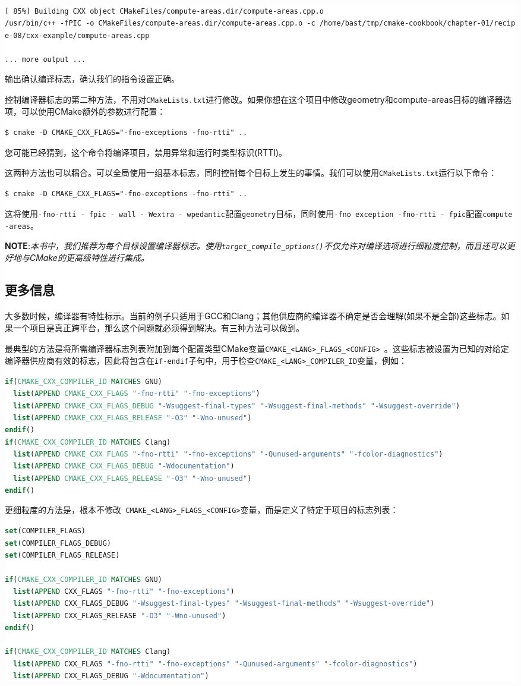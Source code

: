 ```shell
[ 85%] Building CXX object CMakeFiles/compute-areas.dir/compute-areas.cpp.o
/usr/bin/c++ -fPIC -o CMakeFiles/compute-areas.dir/compute-areas.cpp.o -c /home/bast/tmp/cmake-cookbook/chapter-01/recipe-08/cxx-example/compute-areas.cpp

... more output ...
```

输出确认编译标志，确认我们的指令设置正确。

控制编译器标志的第二种方法，不用对`CMakeLists.txt`进行修改。如果你想在这个项目中修改geometry和compute-areas目标的编译器选项，可以使用CMake额外的参数进行配置：

```shell
$ cmake -D CMAKE_CXX_FLAGS="-fno-exceptions -fno-rtti" ..
```

您可能已经猜到，这个命令将编译项目，禁用异常和运行时类型标识(RTTI)。

这两种方法也可以耦合。可以全局使用一组基本标志，同时控制每个目标上发生的事情。我们可以使用`CMakeLists.txt`运行以下命令：

```shell
$ cmake -D CMAKE_CXX_FLAGS="-fno-exceptions -fno-rtti" ..
```

这将使用`-fno-rtti - fpic - wall - Wextra - wpedantic`配置`geometry`目标，同时使用`-fno exception -fno-rtti - fpic`配置`compute-areas`。

**NOTE**:*本书中，我们推荐为每个目标设置编译器标志。使用`target_compile_options()`不仅允许对编译选项进行细粒度控制，而且还可以更好地与CMake的更高级特性进行集成。*

## 更多信息

大多数时候，编译器有特性标示。当前的例子只适用于GCC和Clang；其他供应商的编译器不确定是否会理解(如果不是全部)这些标志。如果一个项目是真正跨平台，那么这个问题就必须得到解决。有三种方法可以做到。

最典型的方法是将所需编译器标志列表附加到每个配置类型CMake变量`CMAKE_<LANG>_FLAGS_<CONFIG> `。这些标志被设置为已知的对给定编译器供应商有效的标志，因此将包含在`if-endif`子句中，用于检查`CMAKE_<LANG>_COMPILER_ID`变量，例如：

```cmake
if(CMAKE_CXX_COMPILER_ID MATCHES GNU)
  list(APPEND CMAKE_CXX_FLAGS "-fno-rtti" "-fno-exceptions")
  list(APPEND CMAKE_CXX_FLAGS_DEBUG "-Wsuggest-final-types" "-Wsuggest-final-methods" "-Wsuggest-override")
  list(APPEND CMAKE_CXX_FLAGS_RELEASE "-O3" "-Wno-unused")
endif()
if(CMAKE_CXX_COMPILER_ID MATCHES Clang)
  list(APPEND CMAKE_CXX_FLAGS "-fno-rtti" "-fno-exceptions" "-Qunused-arguments" "-fcolor-diagnostics")
  list(APPEND CMAKE_CXX_FLAGS_DEBUG "-Wdocumentation")
  list(APPEND CMAKE_CXX_FLAGS_RELEASE "-O3" "-Wno-unused")
endif()
```

更细粒度的方法是，根本不修改` CMAKE_<LANG>_FLAGS_<CONFIG>`变量，而是定义了特定于项目的标志列表：

```cmake
set(COMPILER_FLAGS)
set(COMPILER_FLAGS_DEBUG)
set(COMPILER_FLAGS_RELEASE)

if(CMAKE_CXX_COMPILER_ID MATCHES GNU)
  list(APPEND CXX_FLAGS "-fno-rtti" "-fno-exceptions")
  list(APPEND CXX_FLAGS_DEBUG "-Wsuggest-final-types" "-Wsuggest-final-methods" "-Wsuggest-override")
  list(APPEND CXX_FLAGS_RELEASE "-O3" "-Wno-unused")
endif()

if(CMAKE_CXX_COMPILER_ID MATCHES Clang)
  list(APPEND CXX_FLAGS "-fno-rtti" "-fno-exceptions" "-Qunused-arguments" "-fcolor-diagnostics")
  list(APPEND CXX_FLAGS_DEBUG "-Wdocumentation")
```